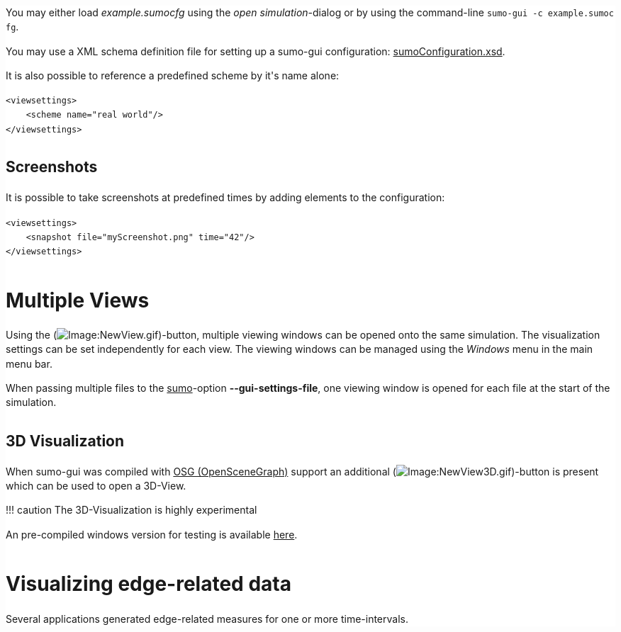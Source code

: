 You may either load *example.sumocfg* using the *open simulation*-dialog
or by using the command-line `sumo-gui -c example.sumocfg`.

You may use a XML schema definition file for setting up a sumo-gui
configuration:
[sumoConfiguration.xsd](https://sumo.dlr.de/xsd/sumoConfiguration.xsd).

It is also possible to reference a predefined scheme by it's name alone:

```
<viewsettings>
    <scheme name="real world"/>
</viewsettings>
```

## Screenshots

It is possible to take screenshots at predefined times by adding
elements to the configuration:

```
<viewsettings>
    <snapshot file="myScreenshot.png" time="42"/>
</viewsettings>
```

# Multiple Views

Using the (![Image:NewView.gif](images/NewView.gif
"Image:newView.gif"))-button, multiple viewing windows can be opened onto the same
simulation. The visualization settings can be set
independently for each view. The viewing windows can be managed using
the *Windows* menu in the main menu bar.

When passing multiple files to the [sumo](sumo.md)-option **--gui-settings-file**, one
viewing window is opened for each file at the start of the simulation.

## 3D Visualization

When sumo-gui was compiled with [OSG
(OpenSceneGraph)](http://www.openscenegraph.org/) support an additional
(![Image:NewView3D.gif](images/NewView3D.gif))-button is
present which can be used to open a 3D-View.

!!! caution
    The 3D-Visualization is highly experimental

An pre-compiled windows version for testing is available
[here](https://sumo.dlr.de/daily/sumo-win64extra-git.zip).

# Visualizing edge-related data

Several applications generated edge-related measures for one or more
time-intervals.
